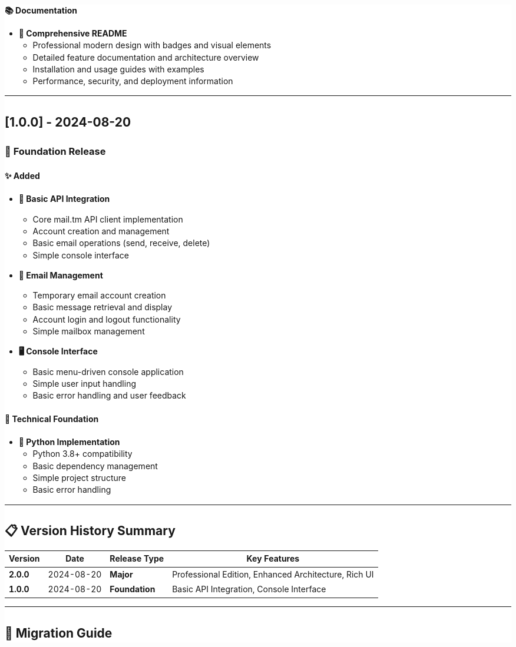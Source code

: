 #### 📚 **Documentation**
- **📖 Comprehensive README**
  - Professional modern design with badges and visual elements
  - Detailed feature documentation and architecture overview
  - Installation and usage guides with examples
  - Performance, security, and deployment information

---

## [1.0.0] - 2024-08-20

### 🎯 **Foundation Release**

#### ✨ **Added**
- **🔧 Basic API Integration**
  - Core mail.tm API client implementation
  - Account creation and management
  - Basic email operations (send, receive, delete)
  - Simple console interface

- **📧 Email Management**
  - Temporary email account creation
  - Basic message retrieval and display
  - Account login and logout functionality
  - Simple mailbox management

- **🖥️ Console Interface**
  - Basic menu-driven console application
  - Simple user input handling
  - Basic error handling and user feedback

#### 🔧 **Technical Foundation**
- **🐍 Python Implementation**
  - Python 3.8+ compatibility
  - Basic dependency management
  - Simple project structure
  - Basic error handling

---

## 📋 **Version History Summary**

| Version | Date | Release Type | Key Features |
|---------|------|--------------|--------------|
| **2.0.0** | 2024-08-20 | **Major** | Professional Edition, Enhanced Architecture, Rich UI |
| **1.0.0** | 2024-08-20 | **Foundation** | Basic API Integration, Console Interface |

---

## 🔄 **Migration Guide**
